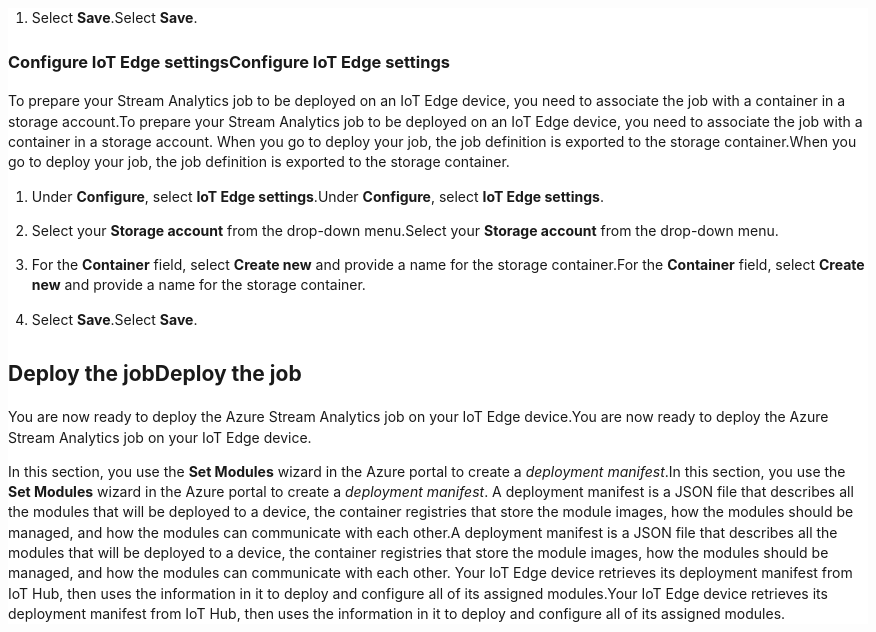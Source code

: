 1. <span data-ttu-id="e2f17-183">Select **Save**.</span><span class="sxs-lookup"><span data-stu-id="e2f17-183">Select **Save**.</span></span>

### <a name="configure-iot-edge-settings"></a><span data-ttu-id="e2f17-184">Configure IoT Edge settings</span><span class="sxs-lookup"><span data-stu-id="e2f17-184">Configure IoT Edge settings</span></span>

<span data-ttu-id="e2f17-185">To prepare your Stream Analytics job to be deployed on an IoT Edge device, you need to associate the job with a container in a storage account.</span><span class="sxs-lookup"><span data-stu-id="e2f17-185">To prepare your Stream Analytics job to be deployed on an IoT Edge device, you need to associate the job with a container in a storage account.</span></span> <span data-ttu-id="e2f17-186">When you go to deploy your job, the job definition is exported to the storage container.</span><span class="sxs-lookup"><span data-stu-id="e2f17-186">When you go to deploy your job, the job definition is exported to the storage container.</span></span> 

1. <span data-ttu-id="e2f17-187">Under **Configure**, select **IoT Edge settings**.</span><span class="sxs-lookup"><span data-stu-id="e2f17-187">Under **Configure**, select **IoT Edge settings**.</span></span>

1. <span data-ttu-id="e2f17-188">Select your **Storage account** from the drop-down menu.</span><span class="sxs-lookup"><span data-stu-id="e2f17-188">Select your **Storage account** from the drop-down menu.</span></span>

1. <span data-ttu-id="e2f17-189">For the **Container** field, select **Create new** and provide a name for the storage container.</span><span class="sxs-lookup"><span data-stu-id="e2f17-189">For the **Container** field, select **Create new** and provide a name for the storage container.</span></span> 

1. <span data-ttu-id="e2f17-190">Select **Save**.</span><span class="sxs-lookup"><span data-stu-id="e2f17-190">Select **Save**.</span></span> 

## <a name="deploy-the-job"></a><span data-ttu-id="e2f17-191">Deploy the job</span><span class="sxs-lookup"><span data-stu-id="e2f17-191">Deploy the job</span></span>

<span data-ttu-id="e2f17-192">You are now ready to deploy the Azure Stream Analytics job on your IoT Edge device.</span><span class="sxs-lookup"><span data-stu-id="e2f17-192">You are now ready to deploy the Azure Stream Analytics job on your IoT Edge device.</span></span> 

<span data-ttu-id="e2f17-193">In this section, you use the **Set Modules** wizard in the Azure portal to create a *deployment manifest*.</span><span class="sxs-lookup"><span data-stu-id="e2f17-193">In this section, you use the **Set Modules** wizard in the Azure portal to create a *deployment manifest*.</span></span> <span data-ttu-id="e2f17-194">A deployment manifest is a JSON file that describes all the modules that will be deployed to a device, the container registries that store the module images, how the modules should be managed, and how the modules can communicate with each other.</span><span class="sxs-lookup"><span data-stu-id="e2f17-194">A deployment manifest is a JSON file that describes all the modules that will be deployed to a device, the container registries that store the module images, how the modules should be managed, and how the modules can communicate with each other.</span></span> <span data-ttu-id="e2f17-195">Your IoT Edge device retrieves its deployment manifest from IoT Hub, then uses the information in it to deploy and configure all of its assigned modules.</span><span class="sxs-lookup"><span data-stu-id="e2f17-195">Your IoT Edge device retrieves its deployment manifest from IoT Hub, then uses the information in it to deploy and configure all of its assigned modules.</span></span> 
